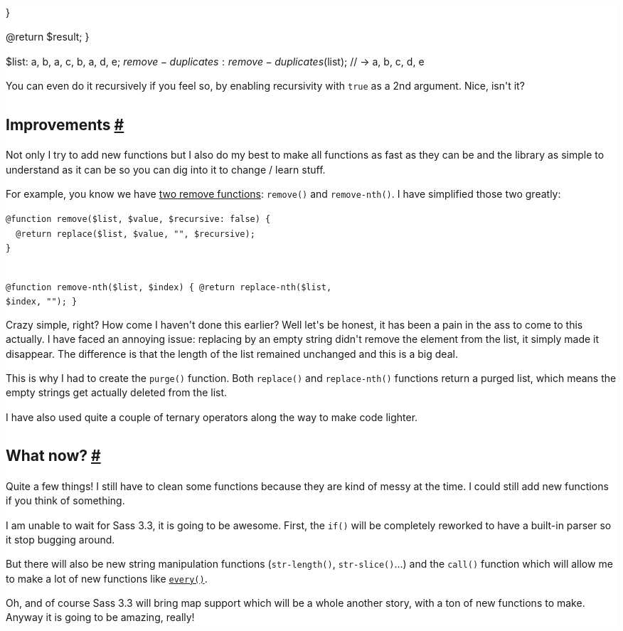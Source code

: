   }
  
  @return $result;
}

$list: a, b, a, c, b, a, d, e;
$remove-duplicates: remove-duplicates($list);
// -> a, b, c, d, e</code></pre>
<p>You can even do it recursively if you feel so, by enabling recursivity with <code>true</code> as a 2nd argument. Nice, isn't it?</p>
</section>
<section id="improvements">
<h2>Improvements <a href="#improvements">#</a></h2>
<p>Not only I try to add new functions but I also do my best to make all functions as fast as they can be and the library as simple to understand as it can be so you can dig into it to change / learn stuff.</p>
<p>For example, you know we have <a href="http://hugogiraudel.com/2013/08/08/advanced-sass-list-functions/#removing">two remove functions</a>: <code>remove()</code> and <code>remove-nth()</code>. I have simplified those two greatly:</p>
<pre class="language-scss"><code>@function remove($list, $value, $recursive: false) {
  @return replace($list, $value, "", $recursive);
}

@function remove-nth($list, $index) {
  @return replace-nth($list, $index, "");
}</code></pre>
<p>Crazy simple, right? How come I haven't done this earlier? Well let's be honest, it has been a pain in the ass to come to this actually. I have faced an annoying issue: replacing by an empty string didn't remove the element from the list, it simply made it disappear. The difference is that the length of the list remained unchanged and this is a big deal.</p>
<p>This is why I had to create the <code>purge()</code> function. Both <code>replace()</code> and <code>replace-nth()</code> functions return a purged list, which means the empty strings get actually deleted from the list.</p>
<p>I have also used quite a couple of ternary operators along the way to make code lighter.</p>
</section>
<section id="what-now">
<h2>What now? <a href="#what-now">#</a></h2>
<p>Quite a few things! I still have to clean some functions because they are kind of messy at the time. I could still add new functions if you think of something.</p>
<p>I am unable to wait for Sass 3.3, it is going to be awesome. First, the <code>if()</code> will be completely reworked to have a built-in parser so it stop bugging around. </p>
<p>But there will also be new string manipulation functions (<code>str-length()</code>, <code>str-slice()</code>...) and the <code>call()</code> function which will allow me to make a lot of new functions like <a href="https://developer.mozilla.org/en-US/docs/Web/JavaScript/Reference/Global_Objects/Array/every"><code>every()</code></a>.</p>
<p>Oh, and of course Sass 3.3 will bring map support which will be a whole another story, with a ton of new functions to make. Anyway it is going to be amazing, really!</p>
</section>
